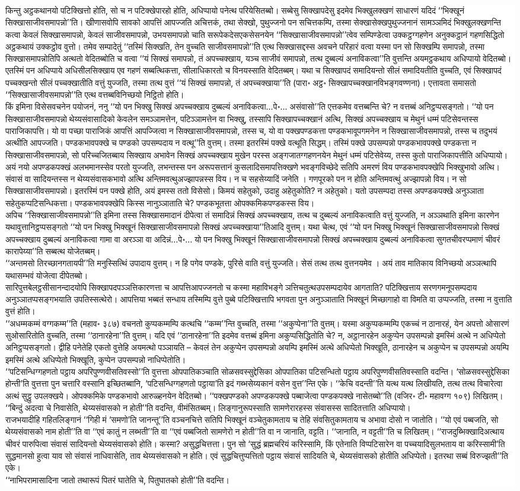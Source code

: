 किन्तु अट्ठकथानयो पटिक्खित्तो होति, सो च न पटिक्खेपारहो होति, अधिप्पायो पनेत्थ परियेसितब्बो। सब्बेसु सिक्खापदेसु इदमेव भिक्खुलक्खणं साधारणं यदिदं ‘‘भिक्खूनं सिक्खासाजीवसमापन्नो’’ति। खीणासवोपि सावको आपत्तिं आपज्जति अचित्तकं, तथा सेक्खो, पुथुज्जनो पन सचित्तकम्पि, तस्मा सेक्खासेक्खपुथुज्जनानं सामञ्ञमिदं भिक्खुलक्खणन्ति कत्वा केवलं सिक्खासमापन्नो, केवलं साजीवसमापन्नो, उभयसमापन्नो चाति सरूपेकदेसएकसेसनयेन ‘‘सिक्खासाजीवसमापन्नो’’त्वेव सम्पिण्डेत्वा उक्कट्ठग्गहणेन अनुक्कट्ठानं गहणसिद्धितो अट्ठकथायं उक्कट्ठोव वुत्तो। तमेव सम्पादेतुं ‘‘तस्मिं सिक्खति, तेन वुच्चति साजीवसमापन्नो’’ति एत्थ सिक्खासद्दस्स अवचने परिहारं वत्वा यस्मा पन सो सिक्खम्पि समापन्नो, तस्मा सिक्खासमापन्नोतिपि अत्थतो वेदितब्बोति च वत्वा ‘‘यं सिक्खं समापन्नो, तं अपच्चक्खाय, यञ्च साजीवं समापन्नो, तत्थ दुब्बल्यं अनाविकत्वा’’ति वुत्तन्ति अयमट्ठकथाय अधिप्पायो वेदितब्बो। एतस्मिं पन अधिप्पाये अधिसीलसिक्खाय एव गहणं सब्बत्थिकत्ता, सीलाधिकारतो च विनयस्साति वेदितब्बम्। यथा च सिक्खापदं समादियन्तो सीलं समादियतीति वुच्चति, एवं सिक्खापदं पच्चक्खन्तो सीलं पच्चक्खातीति वत्तुं युज्जति, तस्मा तत्थ वुत्तं ‘‘यं सिक्खं समापन्नो, तं अपच्चक्खाया’’ति (पारा॰ अट्ठ॰ सिक्खापच्चक्खानविभङ्गवण्णना)। एत्तावता समासतो ‘‘सिक्खासाजीवसमापन्नो’’ति एत्थ वत्तब्बविनिच्छयो निट्ठितो होति।  
किं इमिना विसेसवचनेन पयोजनं, ननु ‘‘यो पन भिक्खु सिक्खं अपच्चक्खाय दुब्बल्यं अनाविकत्वा…पे॰… असंवासो’’ति एत्तकमेव वत्तब्बन्ति चे? न वत्तब्बं अनिट्ठप्पसङ्गतो। ‘‘यो पन सिक्खासाजीवसमापन्नो थेय्यसंवासादिको केवलेन समञ्ञामत्तेन, पटिञ्ञामत्तेन वा भिक्खु, तस्सापि सिक्खापच्चक्खानं अत्थि, सिक्खं अपच्चक्खाय च मेथुनं धम्मं पटिसेवन्तस्स पाराजिकापत्ति। यो वा पच्छा पाराजिकं आपत्तिं आपज्जित्वा न सिक्खासाजीवसमापन्नो, तस्स च, यो वा पक्खपण्डकत्ता पण्डकभावूपगमनेन न सिक्खासाजीवसमापन्नो, तस्स च तदुभयं अत्थीति आपज्जति। पण्डकभावपक्खे च पण्डको उपसम्पदाय न वत्थू’’ति वुत्तम्। तस्मा इतरस्मिं पक्खे वत्थूति सिद्धम्। तस्मिं पक्खे उपसम्पन्नो पण्डकभावपक्खे पण्डकत्ता न सिक्खासाजीवसमापन्नो, सो परिच्चजितब्बाय सिक्खाय अभावेन सिक्खं अपच्चक्खाय मुखेन परस्स अङ्गजातग्गहणनयेन मेथुनं धम्मं पटिसेवेय्य, तस्स कुतो पाराजिकापत्तीति अधिप्पायो। अयं नयो अपण्डकपक्खं अलभमानस्सेव परतो युज्जति, लभन्तस्स पन अरूपसत्तानं कुसलादिसमापत्तिक्खणे भवङ्गविच्छेदे सतिपि अमरणं विय पण्डकभावपक्खेपि भिक्खुभावो अत्थि। संवासं वा सादियन्तस्स न थेय्यसंवासकभावो अत्थि अन्तिमवत्थुअज्झापन्नस्स विय। न च सहसेय्यादिं जनेति । गणपूरको पन न होति अन्तिमवत्थुं अज्झापन्नो विय। न सो सिक्खासाजीवसमापन्नो। इतरस्मिं पन पक्खे होति, अयं इमस्स ततो विसेसो। किमयं सहेतुको, उदाहु अहेतुकोति? न अहेतुको। यतो उपसम्पदा तस्स अपण्डकपक्खे अनुञ्ञाता सहेतुकप्पटिसन्धिकत्ता। पण्डकभावपक्खेपि किस्स नानुञ्ञाताति चे? पण्डकभूतत्ता ओपक्कमिकपण्डकस्स विय।  
अपिच ‘‘सिक्खासाजीवसमापन्नो’’ति इमिना तस्स सिक्खासमादानं दीपेत्वा तं समादिन्नं सिक्खं अपच्चक्खाय, तत्थ च दुब्बल्यं अनाविकत्वाति वत्तुं युज्जति, न अञ्ञथाति इमिना कारणेन यथावुत्तानिट्ठप्पसङ्गतो ‘‘यो पन भिक्खु भिक्खूनं सिक्खासाजीवसमापन्नो सिक्खं अपच्चक्खाया’’तिआदि वुत्तम्। यथा चेत्थ, एवं ‘‘यो पन भिक्खु भिक्खूनं सिक्खासाजीवसमापन्नो सिक्खं अपच्चक्खाय दुब्बल्यं अनाविकत्वा गामा वा अरञ्ञा वा अदिन्नं…पे॰… यो पन भिक्खु भिक्खूनं सिक्खासाजीवसमापन्नो सिक्खं अपच्चक्खाय दुब्बल्यं अनाविकत्वा सुगतचीवरप्पमाणं चीवरं कारापेय्या’’ति सब्बत्थ योजेतब्बम्।  
‘‘अन्तमसो तिरच्छानगतायपी’’ति मनुस्सित्थिं उपादाय वुत्तम्। न हि पगेव पण्डके, पुरिसे वाति वत्तुं युज्जति। सेसं तत्थ तत्थ वुत्तनयमेव । अयं ताव मातिकाय विनिच्छयो अञ्ञत्थापि यथासम्भवं योजेत्वा दीपेतब्बो।  
सारिपुत्तबेलट्ठसीसानन्दादयोपि सिक्खापदपञ्ञत्तिकारणत्ता च आपत्तिआपज्जनतो च कस्मा महाविभङ्गे ञत्तिचतुत्थउपसम्पदायेव आगताति? पटिक्खित्ताय सरणगमनूपसम्पदाय अनुञ्ञातप्पसङ्गभयाति उपतिस्सत्थेरो। आपत्तिया भब्बतं सन्धाय तस्मिम्पि वुत्ते पुब्बे पटिक्खित्तापि भगवता पुन अनुञ्ञाताति भिक्खूनं मिच्छागाहो वा विमति वा उप्पज्जति, तस्मा न वुत्ताति वुत्तं होति।  
‘‘अधम्मकम्मं वग्गकम्म’’ति (महाव॰ ३८७) वचनतो कुप्पकम्मम्पि कत्थचि ‘‘कम्म’’न्ति वुच्चति, तस्मा ‘‘अकुप्पेना’’ति वुत्तम्। यस्मा अकुप्पकम्मम्पि एकच्चं न ठानारहं, येन अपत्तो ओसारणं सुओसारितोति वुच्चति, तस्मा ‘‘ठानारहेना’’ति वुत्तम्। यदि एवं ‘‘ठानारहेना’’ति इदमेव वत्तब्बं इमिना अकुप्पसिद्धितोति चे? न, अट्ठानारहेन अकुप्पेन उपसम्पन्नो इमस्मिं अत्थे न अधिप्पेतो अनिट्ठप्पसङ्गतो। द्वीहि पनेतेहि एकतो वुत्तेहि अयमत्थो पञ्ञायति – केवलं तेन अकुप्पेन उपसम्पन्नो अयम्पि इमस्मिं अत्थे अधिप्पेतो भिक्खूति, ठानारहेन च अकुप्पेन च उपसम्पन्नो अयम्पि इमस्मिं अत्थे अधिप्पेतो भिक्खूति, कुप्पेन उपसम्पन्नो नाधिप्पेतोति।  
‘‘पटिसन्धिग्गहणतो पट्ठाय अपरिपुण्णवीसतिवस्सो’’ति वुत्तत्ता ओपपातिकञ्चाति सोळसवस्सुद्देसिका ओपपातिका पटिसन्धितो पट्ठाय अपरिपुण्णवीसतिवस्साति वदन्ति। ‘सोळसवस्सुद्देसिका होन्ती’ति वुत्तत्ता पुन चत्तारि वस्सानि इच्छितब्बानि, ‘पटिसन्धिग्गहणतो पट्ठाया’ति इदं गब्भसेय्यकानं वसेन वुत्त’’न्ति एके। ‘‘केचि वदन्ती’’ति यत्थ यत्थ लिखीयति, तत्थ तत्थ विचारेत्वा अत्थं सुट्ठु उपलक्खये। ओपक्कमिके पण्डकभावो आरुळ्हनयेन वेदितब्बो। ‘‘पक्खपण्डको अपण्डकपक्खे पब्बाजेत्वा पण्डकपक्खे नासेतब्बो’’ति (वजिर॰ टी॰ महावग्ग १०९) लिखितम्।  
‘‘बिन्दुं अदत्वा चे निवासेति, थेय्यसंवासको न होती’’ति वदन्ति, वीमंसितब्बम्। लिङ्गानुरूपस्साति सामणेरारहस्स संवासस्स सादितत्ताति अधिप्पायो।  
राजभयादीहि गहितलिङ्गानं ‘‘गिही मं ‘समणो’ति जानन्तू’’ति वञ्चनचित्ते सतिपि भिक्खूनं वञ्चेतुकामताय च तेहि संवसितुकामताय च अभावा दोसो न जातोति। ‘‘यो एवं पब्बजति, सो थेय्यसंवासको नाम होती’’ति वा ‘‘एवं कातुं न लब्भती’’ति वा ‘‘एवं पब्बजितो सामणेरो न होती’’ति वा न जानाति, वट्टति। ‘‘जानाति, न वट्टती’’ति च लिखितम्। ‘‘राजदुब्भिक्खादिअत्थाय चीवरं पारुपित्वा संवासं सादियन्तो थेय्यसंवासको होति। कस्मा? असुद्धचित्तत्ता। पुन सो ‘सुद्धं ब्रह्मचरियं करिस्सामि, किं एतेनाति विप्पटिसारेन वा पच्चयादिसुलभताय वा करिस्सामी’ति सुद्धमानसो हुत्वा याव सो संवासं नाधिवासेति, ताव थेय्यसंवासको न होति। एवं सुद्धचित्तुप्पत्तितो पट्ठाय संवासं सादियति चे, थेय्यसंवासको होतीति अधिप्पेतो। इतरथा सब्बं विरुज्झती’’ति एके।  
‘‘नाभिपरामासादिना जातो तथारूपं पितरं घातेति चे, पितुघातको होती’’ति वदन्ति।  